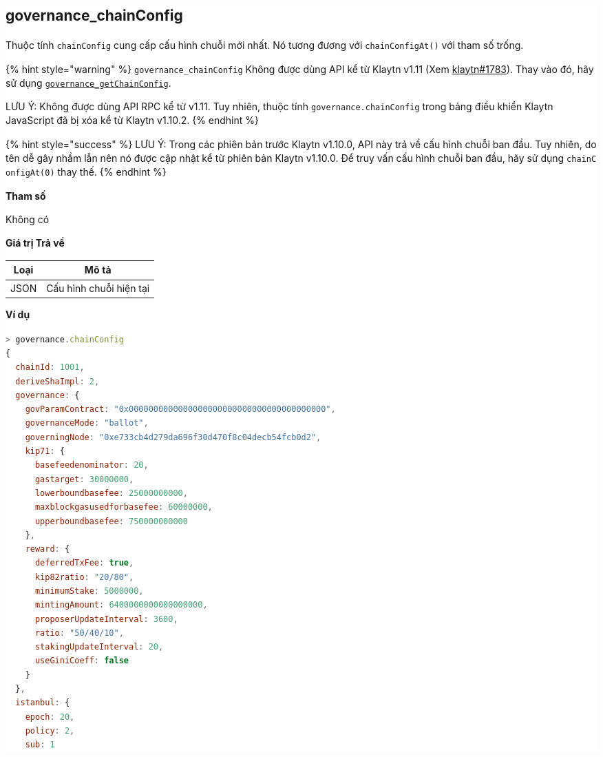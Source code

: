 ```javascript
```

## governance_chainConfig <a id="governance_chainconfig"></a>

Thuộc tính `chainConfig` cung cấp cấu hình chuỗi mới nhất. Nó tương đương với `chainConfigAt()` với tham số trống.

{% hint style="warning" %}
`governance_chainConfig` Không được dùng API kể từ Klaytn v1.11 (Xem [klaytn#1783](https://github.com/klaytn/klaytn/pull/1783)). Thay vào đó, hãy sử dụng <a href="#governance_getchainconfig">`governance_getChainConfig`</a>.

LƯU Ý: Không được dùng API RPC kể từ v1.11. Tuy nhiên, thuộc tính `governance.chainConfig` trong bảng điều khiển Klaytn JavaScript đã bị xóa kể từ Klaytn v1.10.2.
{% endhint %}

{% hint style="success" %}
LƯU Ý: Trong các phiên bản trước Klaytn v1.10.0, API này trả về cấu hình chuỗi ban đầu. Tuy nhiên, do tên dễ gây nhầm lẫn nên nó được cập nhật kể từ phiên bản Klaytn v1.10.0. Để truy vấn cấu hình chuỗi ban đầu, hãy sử dụng `chainConfigAt(0)` thay thế.
{% endhint %}

**Tham số**

Không có

**Giá trị Trả về**

| Loại | Mô tả                   |
| ----- | ----------------------- |
| JSON  | Cấu hình chuỗi hiện tại |

**Ví dụ**

```javascript
> governance.chainConfig
{
  chainId: 1001,
  deriveShaImpl: 2,
  governance: {
    govParamContract: "0x0000000000000000000000000000000000000000",
    governanceMode: "ballot",
    governingNode: "0xe733cb4d279da696f30d470f8c04decb54fcb0d2",
    kip71: {
      basefeedenominator: 20,
      gastarget: 30000000,
      lowerboundbasefee: 25000000000,
      maxblockgasusedforbasefee: 60000000,
      upperboundbasefee: 750000000000
    },
    reward: {
      deferredTxFee: true,
      kip82ratio: "20/80",
      minimumStake: 5000000,
      mintingAmount: 6400000000000000000,
      proposerUpdateInterval: 3600,
      ratio: "50/40/10",
      stakingUpdateInterval: 20,
      useGiniCoeff: false
    }
  },
  istanbul: {
    epoch: 20,
    policy: 2,
    sub: 1
```